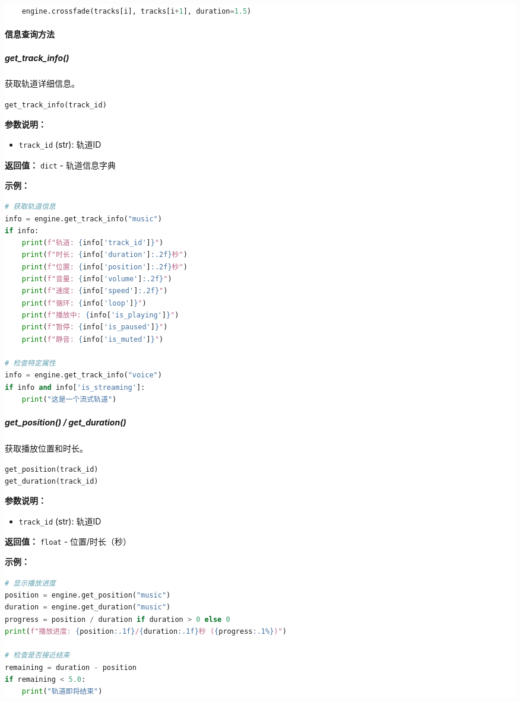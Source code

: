 ```python
    engine.crossfade(tracks[i], tracks[i+1], duration=1.5)
```

#### 信息查询方法

##### get_track_info()

获取轨道详细信息。

```python
get_track_info(track_id)
```

**参数说明：**
- `track_id` (str): 轨道ID

**返回值：** `dict` - 轨道信息字典

**示例：**
```python
# 获取轨道信息
info = engine.get_track_info("music")
if info:
    print(f"轨道: {info['track_id']}")
    print(f"时长: {info['duration']:.2f}秒")
    print(f"位置: {info['position']:.2f}秒")
    print(f"音量: {info['volume']:.2f}")
    print(f"速度: {info['speed']:.2f}")
    print(f"循环: {info['loop']}")
    print(f"播放中: {info['is_playing']}")
    print(f"暂停: {info['is_paused']}")
    print(f"静音: {info['is_muted']}")

# 检查特定属性
info = engine.get_track_info("voice")
if info and info['is_streaming']:
    print("这是一个流式轨道")
```

##### get_position() / get_duration()

获取播放位置和时长。

```python
get_position(track_id)
get_duration(track_id)
```

**参数说明：**
- `track_id` (str): 轨道ID

**返回值：** `float` - 位置/时长（秒）

**示例：**
```python
# 显示播放进度
position = engine.get_position("music")
duration = engine.get_duration("music")
progress = position / duration if duration > 0 else 0
print(f"播放进度: {position:.1f}/{duration:.1f}秒 ({progress:.1%})")

# 检查是否接近结束
remaining = duration - position
if remaining < 5.0:
    print("轨道即将结束")
```
